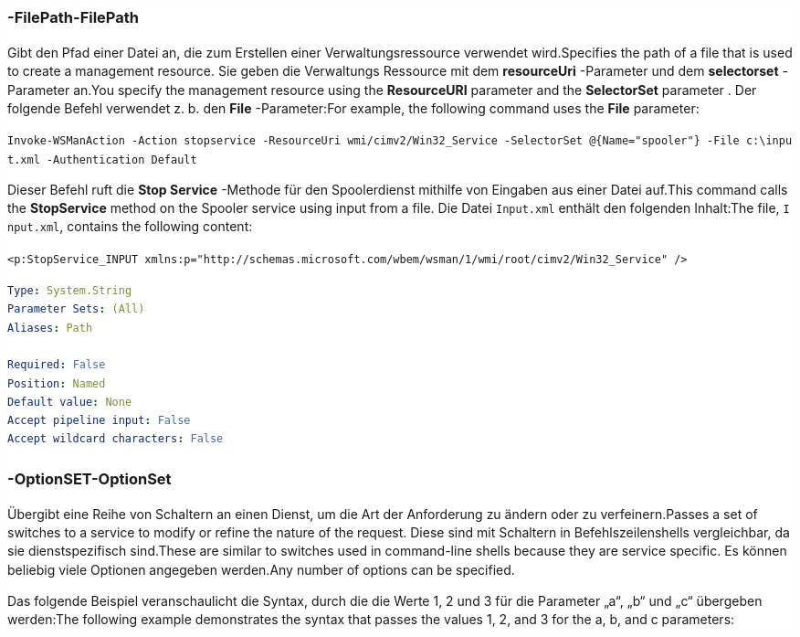 ### <span data-ttu-id="ab5f0-164">-FilePath</span><span class="sxs-lookup"><span data-stu-id="ab5f0-164">-FilePath</span></span>

<span data-ttu-id="ab5f0-165">Gibt den Pfad einer Datei an, die zum Erstellen einer Verwaltungsressource verwendet wird.</span><span class="sxs-lookup"><span data-stu-id="ab5f0-165">Specifies the path of a file that is used to create a management resource.</span></span> <span data-ttu-id="ab5f0-166">Sie geben die Verwaltungs Ressource mit dem **resourceUri** -Parameter und dem **selectorset** -Parameter an.</span><span class="sxs-lookup"><span data-stu-id="ab5f0-166">You specify the management resource using the **ResourceURI** parameter and the **SelectorSet** parameter .</span></span> <span data-ttu-id="ab5f0-167">Der folgende Befehl verwendet z. b. den **File** -Parameter:</span><span class="sxs-lookup"><span data-stu-id="ab5f0-167">For example, the following command uses the **File** parameter:</span></span>

`Invoke-WSManAction -Action stopservice -ResourceUri wmi/cimv2/Win32_Service -SelectorSet @{Name="spooler"} -File c:\input.xml -Authentication Default`

<span data-ttu-id="ab5f0-168">Dieser Befehl ruft die **Stop Service** -Methode für den Spoolerdienst mithilfe von Eingaben aus einer Datei auf.</span><span class="sxs-lookup"><span data-stu-id="ab5f0-168">This command calls the **StopService** method on the Spooler service using input from a file.</span></span> <span data-ttu-id="ab5f0-169">Die Datei `Input.xml` enthält den folgenden Inhalt:</span><span class="sxs-lookup"><span data-stu-id="ab5f0-169">The file, `Input.xml`, contains the following content:</span></span>

`<p:StopService_INPUT xmlns:p="http://schemas.microsoft.com/wbem/wsman/1/wmi/root/cimv2/Win32_Service" />`

```yaml
Type: System.String
Parameter Sets: (All)
Aliases: Path

Required: False
Position: Named
Default value: None
Accept pipeline input: False
Accept wildcard characters: False
```

### <span data-ttu-id="ab5f0-170">-OptionSET</span><span class="sxs-lookup"><span data-stu-id="ab5f0-170">-OptionSet</span></span>

<span data-ttu-id="ab5f0-171">Übergibt eine Reihe von Schaltern an einen Dienst, um die Art der Anforderung zu ändern oder zu verfeinern.</span><span class="sxs-lookup"><span data-stu-id="ab5f0-171">Passes a set of switches to a service to modify or refine the nature of the request.</span></span> <span data-ttu-id="ab5f0-172">Diese sind mit Schaltern in Befehlszeilenshells vergleichbar, da sie dienstspezifisch sind.</span><span class="sxs-lookup"><span data-stu-id="ab5f0-172">These are similar to switches used in command-line shells because they are service specific.</span></span> <span data-ttu-id="ab5f0-173">Es können beliebig viele Optionen angegeben werden.</span><span class="sxs-lookup"><span data-stu-id="ab5f0-173">Any number of options can be specified.</span></span>

<span data-ttu-id="ab5f0-174">Das folgende Beispiel veranschaulicht die Syntax, durch die die Werte 1, 2 und 3 für die Parameter „a“, „b“ und „c“ übergeben werden:</span><span class="sxs-lookup"><span data-stu-id="ab5f0-174">The following example demonstrates the syntax that passes the values 1, 2, and 3 for the a, b, and c parameters:</span></span>
